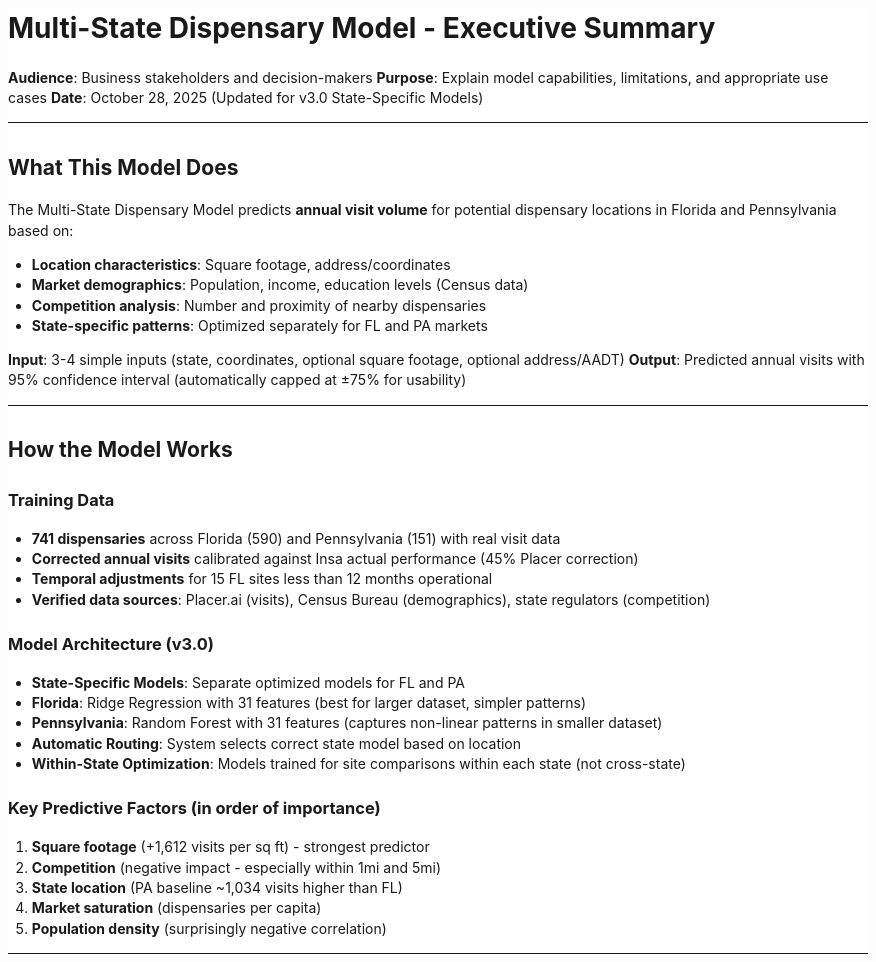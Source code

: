# Multi-State Dispensary Model - Executive Summary

**Audience**: Business stakeholders and decision-makers
**Purpose**: Explain model capabilities, limitations, and appropriate use cases
**Date**: October 28, 2025 (Updated for v3.0 State-Specific Models)

---

## What This Model Does

The Multi-State Dispensary Model predicts **annual visit volume** for potential dispensary locations in Florida and Pennsylvania based on:

- **Location characteristics**: Square footage, address/coordinates
- **Market demographics**: Population, income, education levels (Census data)
- **Competition analysis**: Number and proximity of nearby dispensaries
- **State-specific patterns**: Optimized separately for FL and PA markets

**Input**: 3-4 simple inputs (state, coordinates, optional square footage, optional address/AADT)
**Output**: Predicted annual visits with 95% confidence interval (automatically capped at ±75% for usability)

---

## How the Model Works

### Training Data
- **741 dispensaries** across Florida (590) and Pennsylvania (151) with real visit data
- **Corrected annual visits** calibrated against Insa actual performance (45% Placer correction)
- **Temporal adjustments** for 15 FL sites less than 12 months operational
- **Verified data sources**: Placer.ai (visits), Census Bureau (demographics), state regulators (competition)

### Model Architecture (v3.0)
- **State-Specific Models**: Separate optimized models for FL and PA
- **Florida**: Ridge Regression with 31 features (best for larger dataset, simpler patterns)
- **Pennsylvania**: Random Forest with 31 features (captures non-linear patterns in smaller dataset)
- **Automatic Routing**: System selects correct state model based on location
- **Within-State Optimization**: Models trained for site comparisons within each state (not cross-state)

### Key Predictive Factors (in order of importance)
1. **Square footage** (+1,612 visits per sq ft) - strongest predictor
2. **Competition** (negative impact - especially within 1mi and 5mi)
3. **State location** (PA baseline ~1,034 visits higher than FL)
4. **Market saturation** (dispensaries per capita)
5. **Population density** (surprisingly negative correlation)

---
